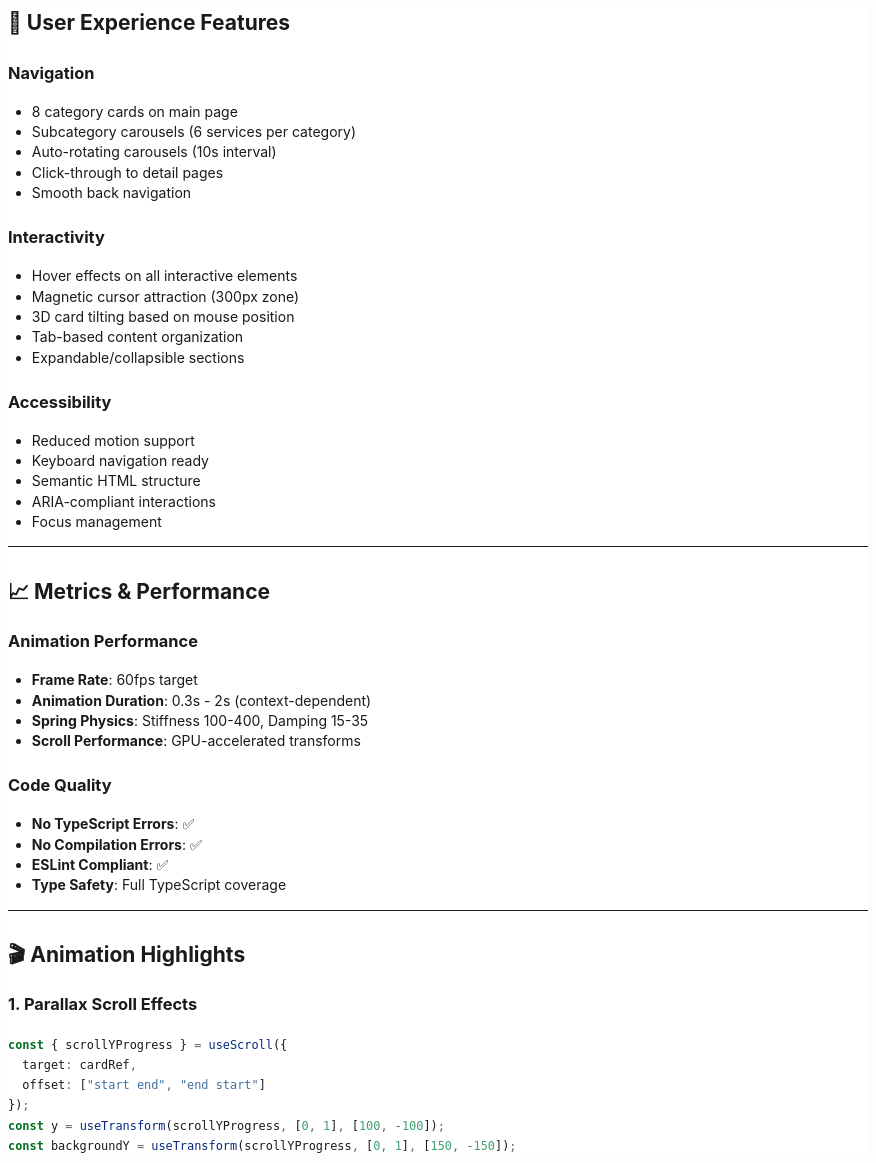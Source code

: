 ## 🎯 User Experience Features

### Navigation
- 8 category cards on main page
- Subcategory carousels (6 services per category)
- Auto-rotating carousels (10s interval)
- Click-through to detail pages
- Smooth back navigation

### Interactivity
- Hover effects on all interactive elements
- Magnetic cursor attraction (300px zone)
- 3D card tilting based on mouse position
- Tab-based content organization
- Expandable/collapsible sections

### Accessibility
- Reduced motion support
- Keyboard navigation ready
- Semantic HTML structure
- ARIA-compliant interactions
- Focus management

---

## 📈 Metrics & Performance

### Animation Performance
- **Frame Rate**: 60fps target
- **Animation Duration**: 0.3s - 2s (context-dependent)
- **Spring Physics**: Stiffness 100-400, Damping 15-35
- **Scroll Performance**: GPU-accelerated transforms

### Code Quality
- **No TypeScript Errors**: ✅
- **No Compilation Errors**: ✅
- **ESLint Compliant**: ✅
- **Type Safety**: Full TypeScript coverage

---

## 🎬 Animation Highlights

### 1. Parallax Scroll Effects
```typescript
const { scrollYProgress } = useScroll({
  target: cardRef,
  offset: ["start end", "end start"]
});
const y = useTransform(scrollYProgress, [0, 1], [100, -100]);
const backgroundY = useTransform(scrollYProgress, [0, 1], [150, -150]);
```
